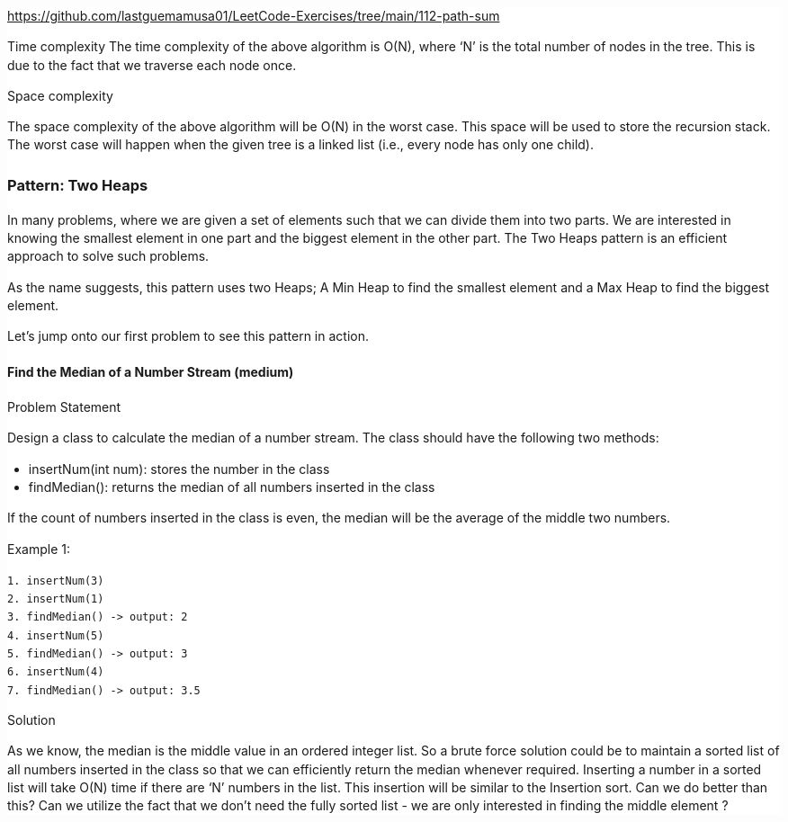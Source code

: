 ```java

```

https://github.com/lastguemamusa01/LeetCode-Exercises/tree/main/112-path-sum

Time complexity
The time complexity of the above algorithm is O(N), where ‘N’ is the total number of nodes in the tree. This is due to the fact that we traverse each node once.

Space complexity

The space complexity of the above algorithm will be O(N) in the worst case. This space will be used to store the recursion stack. The worst case will happen when the given tree is a linked list (i.e., every node has only one child).

### Pattern: Two Heaps

In many problems, where we are given a set of elements such that we can divide them into two parts. We are interested in knowing the smallest element in one part and the biggest element in the other part. The Two Heaps pattern is an efficient approach to solve such problems.

As the name suggests, this pattern uses two Heaps; A Min Heap to find the smallest element and a Max Heap to find the biggest element.

Let’s jump onto our first problem to see this pattern in action.

#### Find the Median of a Number Stream (medium)

Problem Statement

Design a class to calculate the median of a number stream. The class should have the following two methods:

* insertNum(int num): stores the number in the class
* findMedian(): returns the median of all numbers inserted in the class

If the count of numbers inserted in the class is even, the median will be the average of the middle two numbers.

Example 1:

```terminal
1. insertNum(3)
2. insertNum(1)
3. findMedian() -> output: 2
4. insertNum(5)
5. findMedian() -> output: 3
6. insertNum(4)
7. findMedian() -> output: 3.5
```

Solution

As we know, the median is the middle value in an ordered integer list. So a brute force solution could be to maintain a sorted list of all numbers inserted in the class so that we can efficiently return the median whenever required. Inserting a number in a sorted list will take O(N) time if there are ‘N’ numbers in the list. This insertion will be similar to the Insertion sort. Can we do better than this? Can we utilize the fact that we don’t need the fully sorted list - we are only interested in finding the middle element ?

